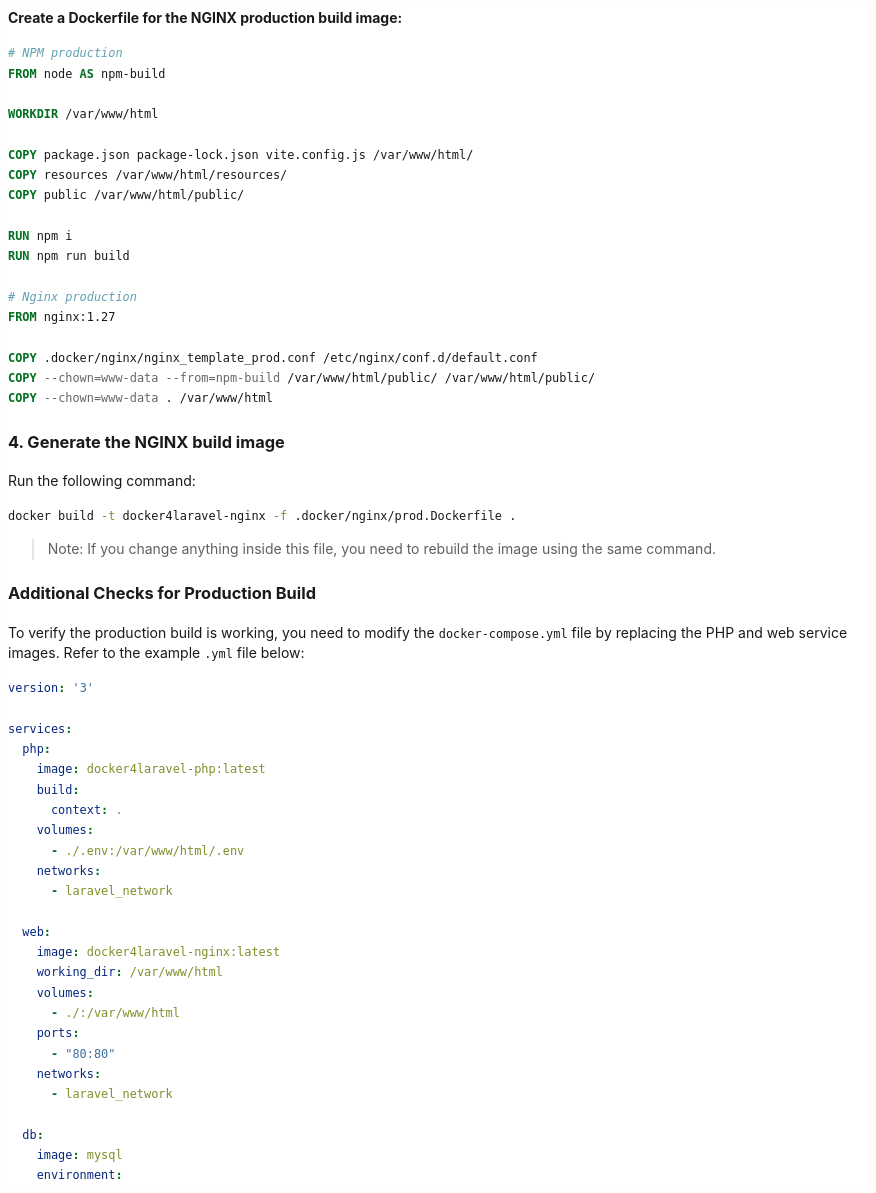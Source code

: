 ```nginx
```

**Create a Dockerfile for the NGINX production build image:**

```Dockerfile
# NPM production
FROM node AS npm-build

WORKDIR /var/www/html

COPY package.json package-lock.json vite.config.js /var/www/html/
COPY resources /var/www/html/resources/
COPY public /var/www/html/public/

RUN npm i
RUN npm run build

# Nginx production
FROM nginx:1.27

COPY .docker/nginx/nginx_template_prod.conf /etc/nginx/conf.d/default.conf
COPY --chown=www-data --from=npm-build /var/www/html/public/ /var/www/html/public/
COPY --chown=www-data . /var/www/html
```

### 4. **Generate the NGINX build image**

Run the following command:

```sh
docker build -t docker4laravel-nginx -f .docker/nginx/prod.Dockerfile .
```

> Note: If you change anything inside this file, you need to rebuild the image using the same command.

### Additional Checks for Production Build

To verify the production build is working, you need to modify the `docker-compose.yml` file by replacing the PHP and web service images. Refer to the example `.yml` file below:

```yaml
version: '3'

services:
  php:
    image: docker4laravel-php:latest
    build: 
      context: .
    volumes:
      - ./.env:/var/www/html/.env
    networks:
      - laravel_network

  web:
    image: docker4laravel-nginx:latest
    working_dir: /var/www/html
    volumes:
      - ./:/var/www/html
    ports:
      - "80:80"
    networks:
      - laravel_network

  db:
    image: mysql
    environment:
```